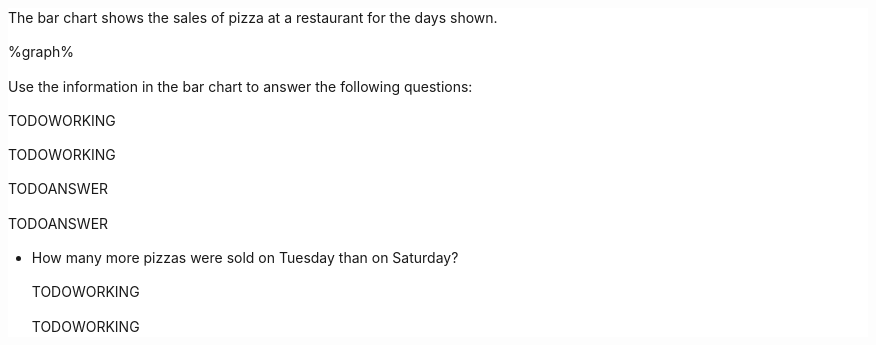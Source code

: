 </li>
</ul>
</div>
<div class='question question'>

The bar chart shows the sales of pizza at a restaurant for the days shown.


%graph%

Use the information in the bar chart to answer the following questions:
 
</div>
<div class='workings'>
<div class='working'>

TODOWORKING

</div>
<div class='working'>

TODOWORKING

</div>
</div>
<div class='answers'>
<div class='answer'>

TODOANSWER

</div>
<div class='answer'>

TODOANSWER

</div>
</div>
<ul class='subquestion TODO'>
<li>
<div class='question_envelope rag_red subquestion'>
<div class='topics'>
<ul>
</ul>
</div>
<div class='question subquestion'>

How many more pizzas were sold on Tuesday than on Saturday?

</div>
<div class='workings'>
<div class='working'>

TODOWORKING

</div>
<div class='working'>

TODOWORKING

</div>
</div>
<div class='answers'>
<div class='answer'>
